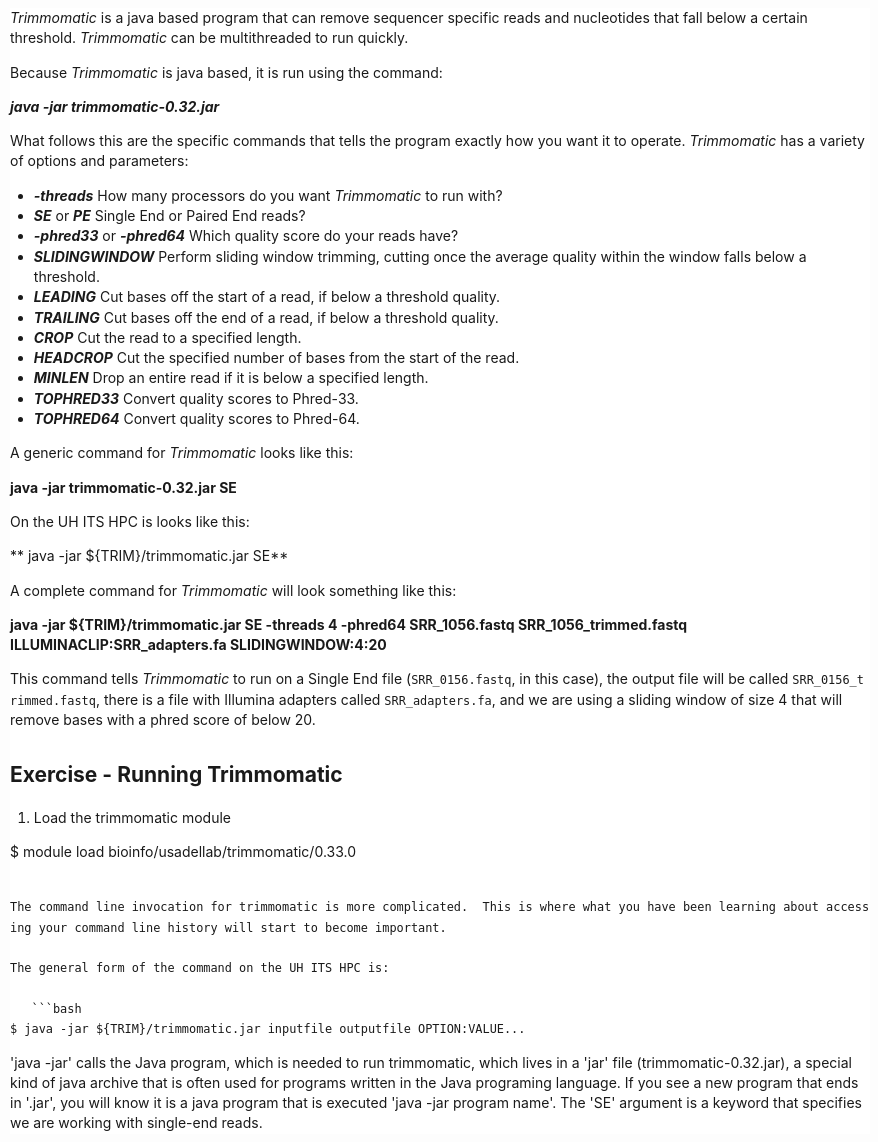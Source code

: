 *Trimmomatic* is a java based program that can remove sequencer specific reads and nucleotides that fall below a certain threshold. *Trimmomatic* can be multithreaded to run quickly.

Because *Trimmomatic* is java based, it is run using the command:

**_java -jar trimmomatic-0.32.jar_**

What follows this are the specific commands that tells the program exactly how you want it to operate. *Trimmomatic* has a variety of options and parameters:

* **_-threads_** How many processors do you want *Trimmomatic* to run with?
* **_SE_** or **_PE_** Single End or Paired End reads?
* **_-phred33_** or **_-phred64_** Which quality score do your reads have?
* **_SLIDINGWINDOW_** Perform sliding window trimming, cutting once the average quality within the window falls below a threshold.
* **_LEADING_** Cut bases off the start of a read, if below a threshold quality.
* **_TRAILING_** Cut bases off the end of a read, if below a threshold quality.
* **_CROP_** Cut the read to a specified length.
* **_HEADCROP_** Cut the specified number of bases from the start of the read.
* **_MINLEN_** Drop an entire read if it is below a specified length.
* **_TOPHRED33_** Convert quality scores to Phred-33.
* **_TOPHRED64_** Convert quality scores to Phred-64.

A generic command for *Trimmomatic* looks like this:

**java -jar trimmomatic-0.32.jar SE**

On the UH ITS HPC is looks like this:

** java -jar ${TRIM}/trimmomatic.jar SE**

A complete command for *Trimmomatic* will look something like this:

**java -jar ${TRIM}/trimmomatic.jar  SE -threads 4 -phred64 SRR_1056.fastq SRR_1056_trimmed.fastq ILLUMINACLIP:SRR_adapters.fa SLIDINGWINDOW:4:20**

This command tells *Trimmomatic* to run on a Single End file (``SRR_0156.fastq``, in this case), the output file will be called ``SRR_0156_trimmed.fastq``,  there is a file with Illumina adapters called ``SRR_adapters.fa``, and we are using a sliding window of size 4 that will remove bases with a phred score of below 20.


## Exercise - Running Trimmomatic

1. Load the trimmomatic module

   ```bash
$ module load bioinfo/usadellab/trimmomatic/0.33.0
```

The command line invocation for trimmomatic is more complicated.  This is where what you have been learning about accessing your command line history will start to become important.

The general form of the command on the UH ITS HPC is:

   ```bash
$ java -jar ${TRIM}/trimmomatic.jar inputfile outputfile OPTION:VALUE...
```    
'java -jar' calls the Java program, which is needed to run trimmomatic, which lives in a 'jar' file (trimmomatic-0.32.jar), a special kind of java archive that is often used for programs written in the Java programing language.  If you see a new program that ends in '.jar', you will know it is a java program that is executed 'java -jar program name'.  The 'SE' argument is a keyword that specifies we are working with single-end reads.
